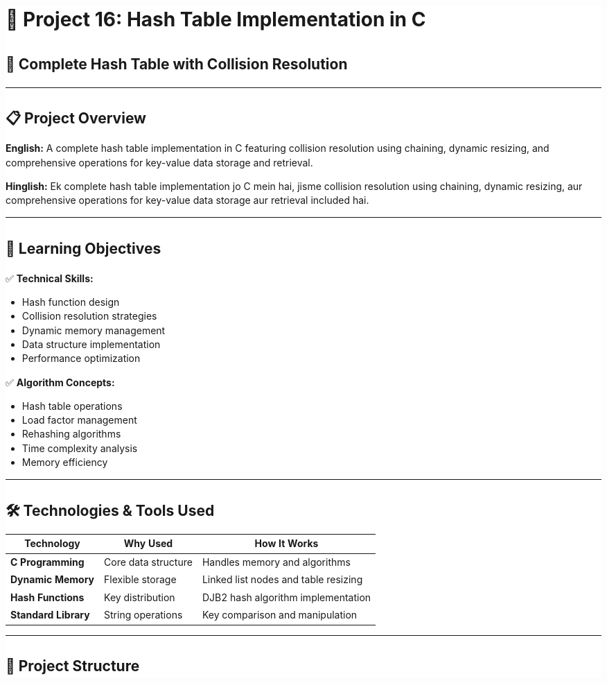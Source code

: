 # 🔗 **Project 16: Hash Table Implementation in C**
## 🎯 **Complete Hash Table with Collision Resolution**

---

## 📋 **Project Overview**

**English:** A complete hash table implementation in C featuring collision resolution using chaining, dynamic resizing, and comprehensive operations for key-value data storage and retrieval.

**Hinglish:** Ek complete hash table implementation jo C mein hai, jisme collision resolution using chaining, dynamic resizing, aur comprehensive operations for key-value data storage aur retrieval included hai.

---

## 🎯 **Learning Objectives**

✅ **Technical Skills:**
- Hash function design
- Collision resolution strategies
- Dynamic memory management
- Data structure implementation
- Performance optimization

✅ **Algorithm Concepts:**
- Hash table operations
- Load factor management
- Rehashing algorithms
- Time complexity analysis
- Memory efficiency

---

## 🛠️ **Technologies & Tools Used**

| **Technology** | **Why Used** | **How It Works** |
|---------------|-------------|------------------|
| **C Programming** | Core data structure | Handles memory and algorithms |
| **Dynamic Memory** | Flexible storage | Linked list nodes and table resizing |
| **Hash Functions** | Key distribution | DJB2 hash algorithm implementation |
| **Standard Library** | String operations | Key comparison and manipulation |

---

## 📁 **Project Structure**
